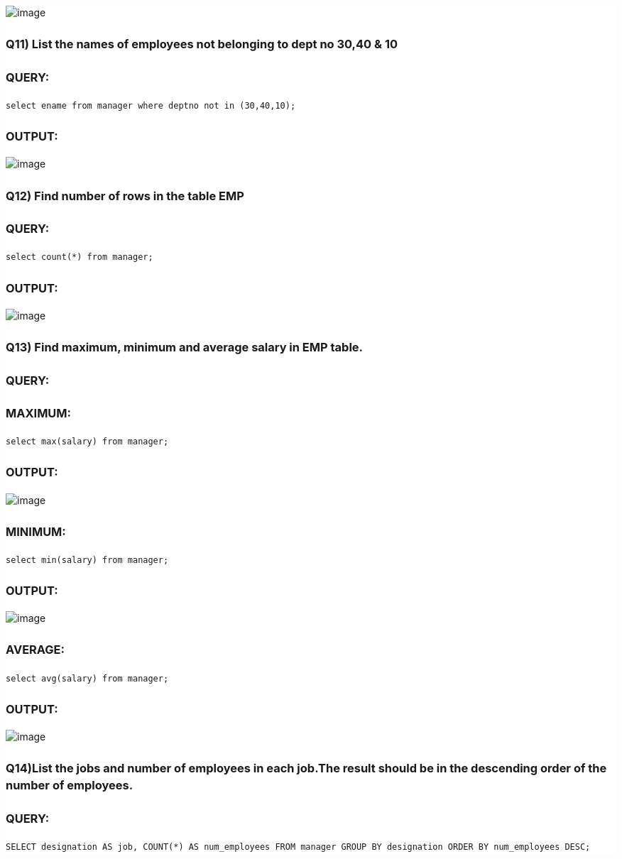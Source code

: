 ![image](https://github.com/Aishwarya-sankar/EX-2-Data-Manipulation-Language-DML-and-Data-Control-Language-DCL-Commands/assets/121418444/df211380-52ad-4687-b6bf-bd7531fdcf97)

### Q11) List the names of employees not belonging to dept no 30,40 & 10


### QUERY:
```
select ename from manager where deptno not in (30,40,10);
```
### OUTPUT:
![image](https://github.com/Aishwarya-sankar/EX-2-Data-Manipulation-Language-DML-and-Data-Control-Language-DCL-Commands/assets/121418444/65f92000-fd55-4270-bc58-2afd8cb05f2a)

### Q12) Find number of rows in the table EMP

### QUERY:
```
select count(*) from manager;
```
### OUTPUT:
![image](https://github.com/Aishwarya-sankar/EX-2-Data-Manipulation-Language-DML-and-Data-Control-Language-DCL-Commands/assets/121418444/1bbb5dd7-ca91-4889-a028-fca6c8818c26)


### Q13) Find maximum, minimum and average salary in EMP table.

### QUERY:
### MAXIMUM:
```
select max(salary) from manager;
```
### OUTPUT:
![image](https://github.com/Aishwarya-sankar/EX-2-Data-Manipulation-Language-DML-and-Data-Control-Language-DCL-Commands/assets/121418444/60915d73-72b6-4d32-9092-8d2219f698c0)

### MINIMUM:
```
select min(salary) from manager;
```
### OUTPUT:
![image](https://github.com/Aishwarya-sankar/EX-2-Data-Manipulation-Language-DML-and-Data-Control-Language-DCL-Commands/assets/121418444/019a6523-f835-418f-a3d1-2f574adb84a7)
### AVERAGE:
```
select avg(salary) from manager;
```
### OUTPUT:
![image](https://github.com/Aishwarya-sankar/EX-2-Data-Manipulation-Language-DML-and-Data-Control-Language-DCL-Commands/assets/121418444/ff89e0b5-81c2-41c8-94ea-1562382cdef2)
### Q14)List the jobs and number of employees in each job.The result should be in the descending order of the number of employees.
### QUERY:
```
SELECT designation AS job, COUNT(*) AS num_employees FROM manager GROUP BY designation ORDER BY num_employees DESC;
```
